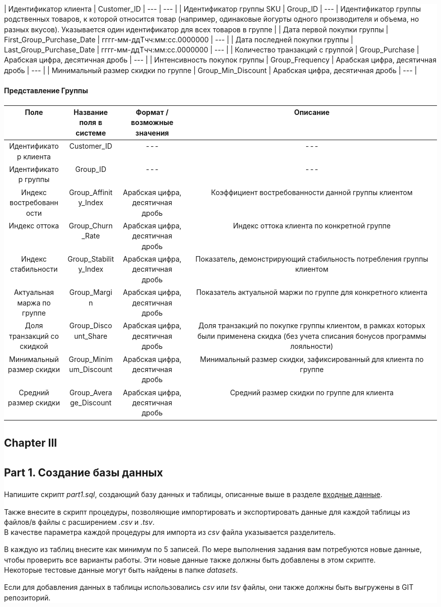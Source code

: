 | Идентификатор клиента               | Customer_ID                 | ---                              | ---                                                                                                                                                                                                          |
| Идентификатор группы SKU            | Group_ID                    | ---                              | Идентификатор группы родственных товаров, к которой относится товар (например, одинаковые йогурты одного производителя и объема, но разных вкусов). Указывается один идентификатор для всех товаров в группе |
| Дата первой покупки группы          | First_Group_Purchase_Date   | гггг-мм-ддTчч:мм:сс.0000000      | ---                                                                                                                                                                                                          |
| Дата последней покупки группы       | Last_Group_Purchase_Date    | гггг-мм-ддTчч:мм:сс.0000000      | ---                                                                                                                                                                                                          |
| Количество транзакций с группой     | Group_Purchase              | Арабская цифра, десятичная дробь | ---                                                                                                                                                                                                          |
| Интенсивность покупок группы        | Group_Frequency             | Арабская цифра, десятичная дробь | ---                                                                                                                                                                                                          |
| Минимальный размер скидки по группе | Group_Min_Discount          | Арабская цифра, десятичная дробь | ---                                                                                                                                                                                                          |

#### Представление Группы

| **Поле**                   | **Название поля в системе** | **Формат / возможные значения**  | **Описание**                                                                                                                        |
|:--------------------------:|:---------------------------:|:--------------------------------:|:-----------------------------------------------------------------------------------------------------------------------------------:|
| Идентификатор клиента      | Customer_ID                 | ---                              | ---                                                                                                                                 |
| Идентификатор группы       | Group_ID                    | ---                              | ---                                                                                                                                 |
| Индекс востребованности    | Group_Affinity_Index        | Арабская цифра, десятичная дробь | Коэффициент востребованности данной группы клиентом                                                                                 |
| Индекс оттока              | Group_Churn_Rate            | Арабская цифра, десятичная дробь | Индекс оттока клиента по конкретной группе                                                                                          |
| Индекс стабильности        | Group_Stability_Index       | Арабская цифра, десятичная дробь | Показатель, демонстрирующий стабильность потребления группы клиентом                                                                |
| Актуальная маржа по группе | Group_Margin                | Арабская цифра, десятичная дробь | Показатель актуальной маржи по группе для конкретного клиента                                                                       |
| Доля транзакций со скидкой | Group_Discount_Share        | Арабская цифра, десятичная дробь | Доля транзакций по покупке группы клиентом, в рамках которых были применена скидка (без учета списания бонусов программы лояльности) |
| Минимальный размер скидки  | Group_Minimum_Discount      | Арабская цифра, десятичная дробь | Минимальный размер скидки, зафиксированный для клиента по группе                                                                    |
| Средний размер скидки      | Group_Average_Discount      | Арабская цифра, десятичная дробь | Средний размер скидки по группе для клиента                                                                                         |


## Chapter III

## Part 1. Создание базы данных

Напишите скрипт *part1.sql*, создающий базу данных и таблицы, описанные выше в разделе [входные данные](#входные-данные).

Также внесите в скрипт процедуры, позволяющие импортировать и экспортировать данные для каждой таблицы из файлов/в файлы с расширением *.csv* и *.tsv*. \
В качестве параметра каждой процедуры для импорта из *csv* файла указывается разделитель.

В каждую из таблиц внесите как минимум по 5 записей.
По мере выполнения задания вам потребуются новые данные, чтобы проверить все варианты работы.
Эти новые данные также должны быть добавлены в этом скрипте. \
Некоторые тестовые данные могут быть найдены в папке *datasets*.

Если для добавления данных в таблицы использовались *csv* или *tsv* файлы, они также должны быть выгружены в GIT репозиторий.
